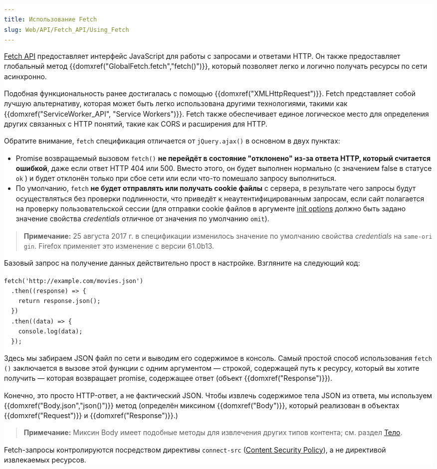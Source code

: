 ```yaml
---
title: Использование Fetch
slug: Web/API/Fetch_API/Using_Fetch
---
```


[Fetch API](/ru/docs/Web/API/Fetch_API) предоставляет интерфейс JavaScript для работы с запросами и ответами HTTP. Он также предоставляет глобальный метод {{domxref("GlobalFetch.fetch","fetch()")}}, который позволяет легко и логично получать ресурсы по сети асинхронно.

Подобная функциональность ранее достигалась с помощью {{domxref("XMLHttpRequest")}}. Fetch представляет собой лучшую альтернативу, которая может быть легко использована другими технологиями, такими как {{domxref("ServiceWorker_API", "Service Workers")}}. Fetch также обеспечивает единое логическое место для определения других связанных с HTTP понятий, такие как CORS и расширения для HTTP.

Обратите внимание, `fetch` спецификация отличается от `jQuery.ajax()` в основном в двух пунктах:

- Promise возвращаемый вызовом `fetch()` **не перейдёт в состояние "отклонено" из-за ответа HTTP, который считается ошибкой**, даже если ответ HTTP 404 или 500. Вместо этого, он будет выполнен нормально (с значением false в статусе `ok` ) и будет отклонён только при сбое сети или если что-то помешало запросу выполниться.
- По умолчанию, `fetch` **не будет отправлять или получать cookie файлы** с сервера, в результате чего запросы будут осуществляться без проверки подлинности, что приведёт к неаутентифицированным запросам, если сайт полагается на проверку пользовательской сессии (для отправки cookie файлов в аргументе [init options](/ru/docs/Web/API/WindowOrWorkerGlobalScope/fetch#Parameters) должно быть задано значение свойства _credentials_ отличное от значения по умолчанию `omit`).

> **Примечание:** 25 августа 2017 г. в спецификации изменилось значение по умолчанию свойства _credentials_ на `same-origin`. Firefox применяет это изменение с версии 61.0b13.

Базовый запрос на получение данных действительно прост в настройке. Взгляните на следующий код:

```
fetch('http://example.com/movies.json')
  .then((response) => {
    return response.json();
  })
  .then((data) => {
    console.log(data);
  });
```

Здесь мы забираем JSON файл по сети и выводим его содержимое в консоль. Самый простой способ использования `fetch()` заключается в вызове этой функции с одним аргументом — строкой, содержащей путь к ресурсу, который вы хотите получить — которая возвращает promise, содержащее ответ (объект {{domxref("Response")}}).

Конечно, это просто HTTP-ответ, а не фактический JSON. Чтобы извлечь содержимое тела JSON из ответа, мы используем {{domxref("Body.json","json()")}} метод (определён миксином {{domxref("Body")}}, который реализован в объектах {{domxref("Request")}} и {{domxref("Response")}}.)

> **Примечание:** Миксин Body имеет подобные методы для извлечения других типов контента; см. раздел [Тело](#тело).

Fetch-запросы контролируются посредством директивы `connect-src` ([Content Security Policy](/ru/docs/Security/CSP/CSP_policy_directives)), а не директивой извлекаемых ресурсов.
